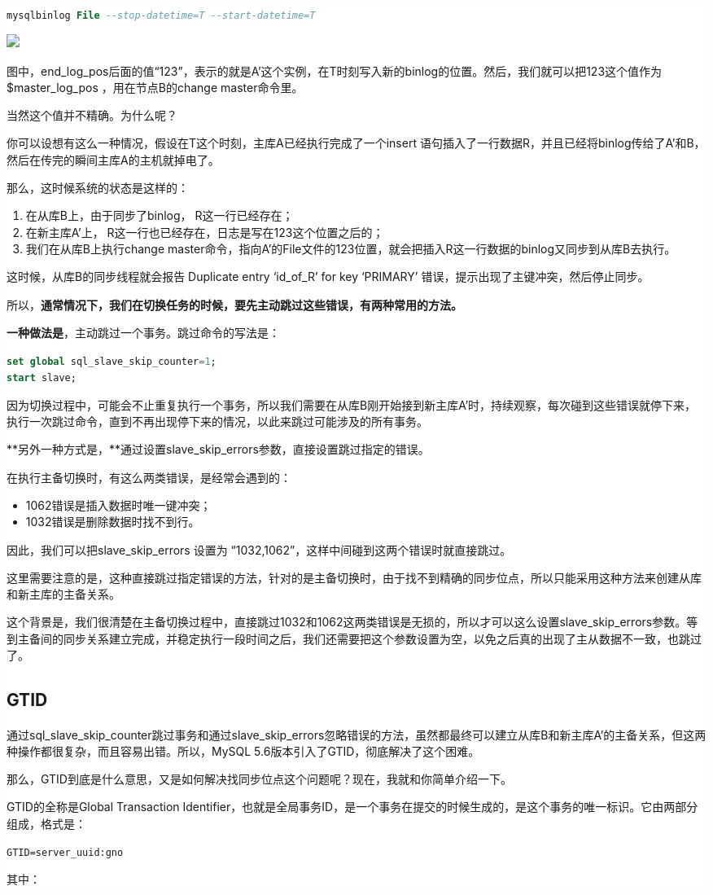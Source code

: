 ```sql
mysqlbinlog File --stop-datetime=T --start-datetime=T
```

![](http://img.bcoder.top/2020.02.02.7/3.png)

图中，end_log_pos后面的值“123”，表示的就是A’这个实例，在T时刻写入新的binlog的位置。然后，我们就可以把123这个值作为$master_log_pos ，用在节点B的change master命令里。

当然这个值并不精确。为什么呢？

你可以设想有这么一种情况，假设在T这个时刻，主库A已经执行完成了一个insert 语句插入了一行数据R，并且已经将binlog传给了A’和B，然后在传完的瞬间主库A的主机就掉电了。

那么，这时候系统的状态是这样的：

1. 在从库B上，由于同步了binlog， R这一行已经存在；
2. 在新主库A’上， R这一行也已经存在，日志是写在123这个位置之后的；
3. 我们在从库B上执行change master命令，指向A’的File文件的123位置，就会把插入R这一行数据的binlog又同步到从库B去执行。

这时候，从库B的同步线程就会报告 Duplicate entry ‘id_of_R’ for key ‘PRIMARY’ 错误，提示出现了主键冲突，然后停止同步。

所以，**通常情况下，我们在切换任务的时候，要先主动跳过这些错误，有两种常用的方法。**

**一种做法是**，主动跳过一个事务。跳过命令的写法是：

```sql
set global sql_slave_skip_counter=1;
start slave;
```

因为切换过程中，可能会不止重复执行一个事务，所以我们需要在从库B刚开始接到新主库A’时，持续观察，每次碰到这些错误就停下来，执行一次跳过命令，直到不再出现停下来的情况，以此来跳过可能涉及的所有事务。

**另外一种方式是，**通过设置slave_skip_errors参数，直接设置跳过指定的错误。

在执行主备切换时，有这么两类错误，是经常会遇到的：

- 1062错误是插入数据时唯一键冲突；
- 1032错误是删除数据时找不到行。

因此，我们可以把slave_skip_errors 设置为 “1032,1062”，这样中间碰到这两个错误时就直接跳过。

这里需要注意的是，这种直接跳过指定错误的方法，针对的是主备切换时，由于找不到精确的同步位点，所以只能采用这种方法来创建从库和新主库的主备关系。

这个背景是，我们很清楚在主备切换过程中，直接跳过1032和1062这两类错误是无损的，所以才可以这么设置slave_skip_errors参数。等到主备间的同步关系建立完成，并稳定执行一段时间之后，我们还需要把这个参数设置为空，以免之后真的出现了主从数据不一致，也跳过了。

## GTID

通过sql_slave_skip_counter跳过事务和通过slave_skip_errors忽略错误的方法，虽然都最终可以建立从库B和新主库A’的主备关系，但这两种操作都很复杂，而且容易出错。所以，MySQL 5.6版本引入了GTID，彻底解决了这个困难。

那么，GTID到底是什么意思，又是如何解决找同步位点这个问题呢？现在，我就和你简单介绍一下。

GTID的全称是Global Transaction Identifier，也就是全局事务ID，是一个事务在提交的时候生成的，是这个事务的唯一标识。它由两部分组成，格式是：

```
GTID=server_uuid:gno
```

其中：
